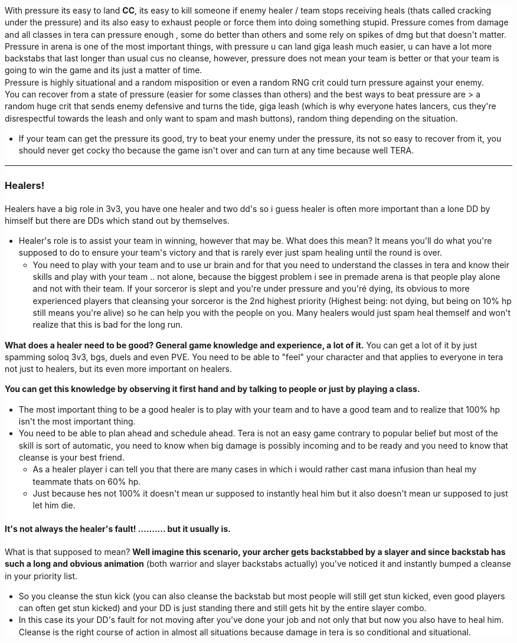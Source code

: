 With pressure its easy to land **CC**,  its easy to kill someone if enemy healer / team stops receiving heals (thats called cracking under the pressure) and its also easy to exhaust people or force them into doing something stupid. Pressure comes from damage and all classes in tera can pressure enough , some do better than others and some rely on spikes of dmg but that doesn't matter. Pressure in arena is one of the most important things, with pressure u can land giga leash much easier, u can have a lot more backstabs that last longer than usual cus no cleanse, however, pressure does not mean your team is better or that your team is going to win the game and its just a matter of time. <br>
Pressure is highly situational and a random misposition or even a random RNG crit could turn pressure against your enemy. <br>
You can recover from a state of pressure (easier for some classes than others) and the best ways to beat pressure are > a random huge crit that sends enemy defensive and turns the tide, giga leash (which is why everyone hates lancers, cus they're disrespectful towards the leash and only want to spam and mash buttons), random thing depending on the situation. 
 - If your team can get the pressure its good, try to beat your enemy under the pressure, its not so easy to recover from it, you should never get cocky tho because the game isn't over and can turn at any time because well TERA.

<hr/>

### Healers!
Healers have a big role in 3v3, you have one healer and two dd's so i guess healer is often more important than a lone DD by himself but there are DDs which stand out by themselves.
- Healer's role is to assist your team in winning, however that may be. What does this mean? It means you'll do what you're supposed to do to ensure your team's victory and that is rarely ever just spam healing until the round is over. 
  - You need to play with your team and to use ur brain and for that you need to understand the classes in tera and know their skills and play with your team .. not alone, because the biggest problem i see in premade arena is that people play alone and not with their team. 
If your sorceror is slept and you're under pressure and you'ré dying, its obvious to more experienced players that cleansing your sorceror is the 2nd highest priority (Highest being: not dying, but being on 10% hp still means you're alive) so he can help you with the people on you. Many healers would just spam heal themself and won't realize that this is bad for the long run.


**What does a healer need to be good? General game knowledge and experience, a lot of it.** You can get a lot of it by just spamming soloq 3v3, bgs, duels and even PVE. You need to be able to "feel" your character and that applies to everyone in tera not just to healers, but its even more important on healers.

**You can get this knowledge by observing it first hand and by talking to people or just by playing a class.**
* The most important thing to be a good healer is to play with your team and to have a good team and to realize that 100% hp isn't the most important thing. 
* You need to be able to plan ahead and schedule ahead. Tera is not an easy game contrary to popular belief but most of the skill is sort of automatic, you need to know when big damage is possibly incoming and to be ready and you need to know that cleanse is your best friend. 
  * As a healer player i can tell you that there are many cases in which i would rather cast mana infusion than heal my teammate thats on 60% hp. 
  * Just because hes not 100% it doesn't mean ur supposed to instantly heal him but it also doesn't mean ur supposed to just let him die. 

#### It's not always the healer's fault! .......... but it usually is.
What is that supposed to mean? **Well imagine this scenario, your archer gets backstabbed by a slayer and since backstab has such a long and obvious animation** (both warrior and slayer backstabs actually) you've noticed it and instantly bumped a cleanse in your priority list. 
 - So you cleanse the stun kick (you can also cleanse the backstab but most people will still get stun kicked, even good players can often get stun kicked) and your DD is just standing there and still gets hit by the entire slayer combo. 
 - In this case its your DD's fault for not moving after you've done your job and not only that but now you also have to heal him. Cleanse is the right course of action in almost all situations because damage in tera is so conditional and situational. <br>
 